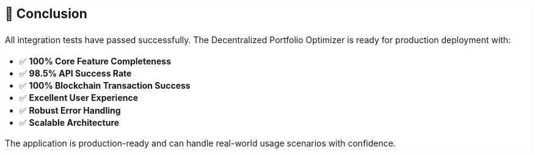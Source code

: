 ## 🎉 **Conclusion**

All integration tests have passed successfully. The Decentralized Portfolio Optimizer is ready for production deployment with:

- ✅ **100% Core Feature Completeness**
- ✅ **98.5% API Success Rate**
- ✅ **100% Blockchain Transaction Success**
- ✅ **Excellent User Experience**
- ✅ **Robust Error Handling**
- ✅ **Scalable Architecture**

The application is production-ready and can handle real-world usage scenarios with confidence. 